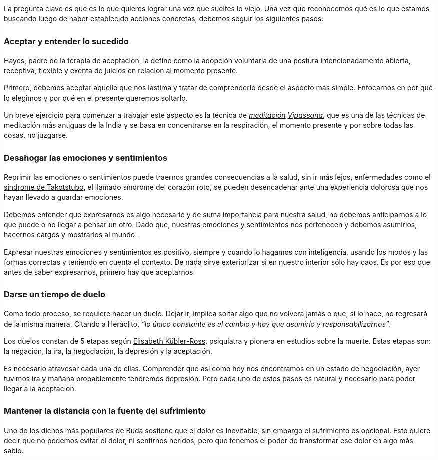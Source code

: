 La pregunta clave es qué es lo que quieres lograr una vez que sueltes lo viejo. Una vez que reconocemos qué es lo que estamos buscando luego de haber establecido acciones concretas, debemos seguir los siguientes pasos:

### Aceptar y entender lo sucedido

[Hayes](http://www.conductitlan.org.mx/06_psicologiaclinica/PISCOLOGIA%20CLINICA/RECURSOS/L_ACT%20proceso%20del%20cambio%20consciente%20-%20Hayes.pdf), padre de la terapia de aceptación, la define como la adopción voluntaria de una postura intencionadamente abierta, receptiva, flexible y exenta de juicios en relación al momento presente.

Primero, debemos aceptar aquello que nos lastima y tratar de comprenderlo desde el aspecto más simple. Enfocarnos en por qué lo elegimos y por qué en el presente queremos soltarlo.

Un breve ejercicio para comenzar a trabajar este aspecto es la técnica de *[meditación](https://tuinfosalud.com/articulos/beneficios-de-la-meditacion) [Vipassana](https://www.dhamma.org/es/about/vipassana)*, que es una de las técnicas de meditación más antiguas de la India y se basa en concentrarse en la respiración, el momento presente y por sobre todas las cosas, no juzgarse.

### Desahogar las emociones y sentimientos

Reprimir las emociones o sentimientos puede traernos grandes consecuencias a la salud, sin ir más lejos, enfermedades como el [síndrome de Takotstubo](https://www.ncbi.nlm.nih.gov/pmc/articles/PMC1847940/), el llamado síndrome del corazón roto, se pueden desencadenar ante una experiencia dolorosa que nos hayan llevado a guardar emociones.

Debemos entender que expresarnos es algo necesario y de suma importancia para nuestra salud, no debemos anticiparnos a lo que puede o no llegar a pensar un otro. Dado que, nuestras [emociones](https://tuinfosalud.com/articulos/emociones-basicas) y sentimientos nos pertenecen y debemos asumirlos, hacernos cargos y mostrarlos al mundo.

Expresar nuestras emociones y sentimientos es positivo, siempre y cuando lo hagamos con inteligencia, usando los modos y las formas correctas y teniendo en cuenta el contexto. De nada sirve exteriorizar si en nuestro interior sólo hay caos. Es por eso que antes de saber expresarnos, primero hay que aceptarnos.

### Darse un tiempo de duelo

Como todo proceso, se requiere hacer un duelo. Dejar ir, implica soltar algo que no volverá jamás o que, si lo hace, no regresará de la misma manera. Citando a Heráclito, *“lo único constante es el cambio y hay que asumirlo y responsabilizarnos”.*

Los duelos constan de 5 etapas según [Elisabeth Kübler-Ross](https://www.businessballs.com/health-and-wellbeing/five-stages-of-grief---elisabeth-kubler-ross/), psiquiatra y pionera en estudios sobre la muerte. Estas etapas son: la negación, la ira, la negociación, la depresión y la aceptación.

Es necesario atravesar cada una de ellas. Comprender que así como hoy nos encontramos en un estado de negociación, ayer tuvimos ira y mañana probablemente tendremos depresión. Pero cada uno de estos pasos es natural y necesario para poder llegar a la aceptación.

### Mantener la distancia con la fuente del sufrimiento

Uno de los dichos más populares de Buda sostiene que el dolor es inevitable, sin embargo el sufrimiento es opcional. Esto quiere decir que no podemos evitar el dolor, ni sentirnos heridos, pero que tenemos el poder de transformar ese dolor en algo más sabio.
